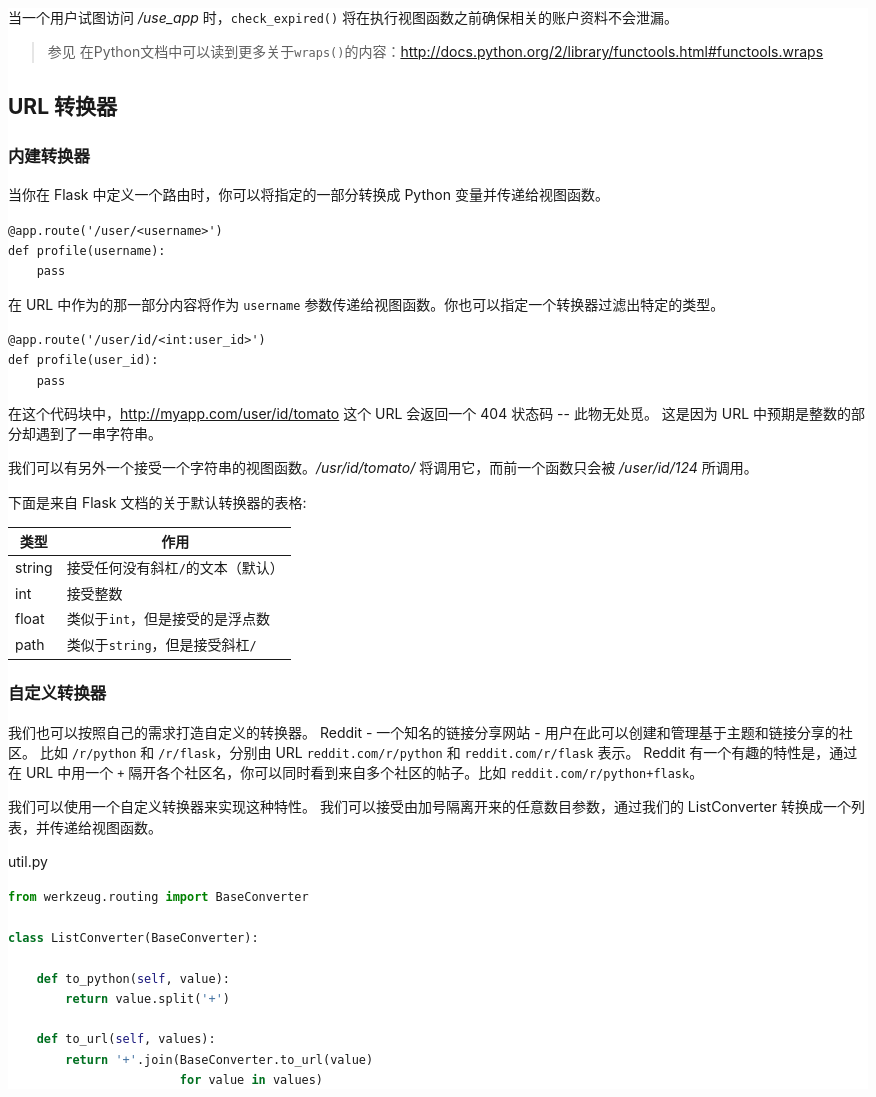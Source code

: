 当一个用户试图访问 */use\_app* 时，`check_expired()` 将在执行视图函数之前确保相关的账户资料不会泄漏。

> 参见
> 在Python文档中可以读到更多关于`wraps()`的内容：<http://docs.python.org/2/library/functools.html#functools.wraps>

## URL 转换器

### 内建转换器

当你在 Flask 中定义一个路由时，你可以将指定的一部分转换成 Python 变量并传递给视图函数。

```
@app.route('/user/<username>')
def profile(username):
    pass
```

在 URL 中作为<username>的那一部分内容将作为 `username` 参数传递给视图函数。你也可以指定一个转换器过滤出特定的类型。

```
@app.route('/user/id/<int:user_id>')
def profile(user_id):
    pass
```

在这个代码块中，<http://myapp.com/user/id/tomato> 这个 URL 会返回一个 404 状态码 -- 此物无处觅。
这是因为 URL 中预期是整数的部分却遇到了一串字符串。

我们可以有另外一个接受一个字符串的视图函数。*/usr/id/tomato/* 将调用它，而前一个函数只会被 */user/id/124* 所调用。

下面是来自 Flask 文档的关于默认转换器的表格:

| 类型   | 作用                             |
| -------|-------------------------------   |
| string | 接受任何没有斜杠`/`的文本（默认）|
| int    | 接受整数                         |
| float  | 类似于`int`，但是接受的是浮点数  |
| path   | 类似于`string`，但是接受斜杠`/`  |

### 自定义转换器

我们也可以按照自己的需求打造自定义的转换器。
Reddit - 一个知名的链接分享网站 - 用户在此可以创建和管理基于主题和链接分享的社区。
比如 `/r/python` 和 `/r/flask`，分别由 URL `reddit.com/r/python` 和 `reddit.com/r/flask` 表示。
Reddit 有一个有趣的特性是，通过在 URL 中用一个 `+` 隔开各个社区名，你可以同时看到来自多个社区的帖子。比如 `reddit.com/r/python+flask`。

我们可以使用一个自定义转换器来实现这种特性。
我们可以接受由加号隔离开来的任意数目参数，通过我们的 ListConverter 转换成一个列表，并传递给视图函数。

util.py
```python
from werkzeug.routing import BaseConverter

class ListConverter(BaseConverter):

    def to_python(self, value):
        return value.split('+')

    def to_url(self, values):
        return '+'.join(BaseConverter.to_url(value)
                        for value in values)
```
